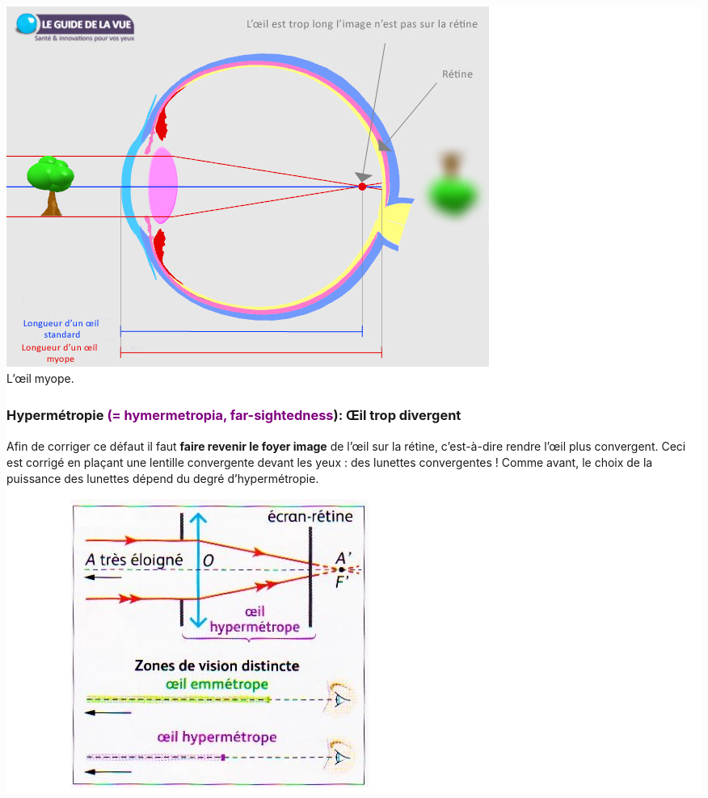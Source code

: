 <img src="img/12/myope2.jpg" />
</figure>
<figcaption>L’œil myope.</figcaption>
</figure>

### Hypermétropie <span style="color: purple">(= hymermetropia, far-sightedness</span>): Œil trop divergent

Afin de corriger ce défaut il faut **faire revenir le foyer image** de
l’œil sur la rétine, c’est-à-dire rendre l’œil plus convergent. Ceci est
corrigé en plaçant une lentille convergente devant les yeux : des
lunettes convergentes ! Comme avant, le choix de la puissance des
lunettes dépend du degré d’hypermétropie.

<figure id="fig:hypermet">
<figure>
<img src="img/12/hypermet.jpg" />
</figure>
<figure>